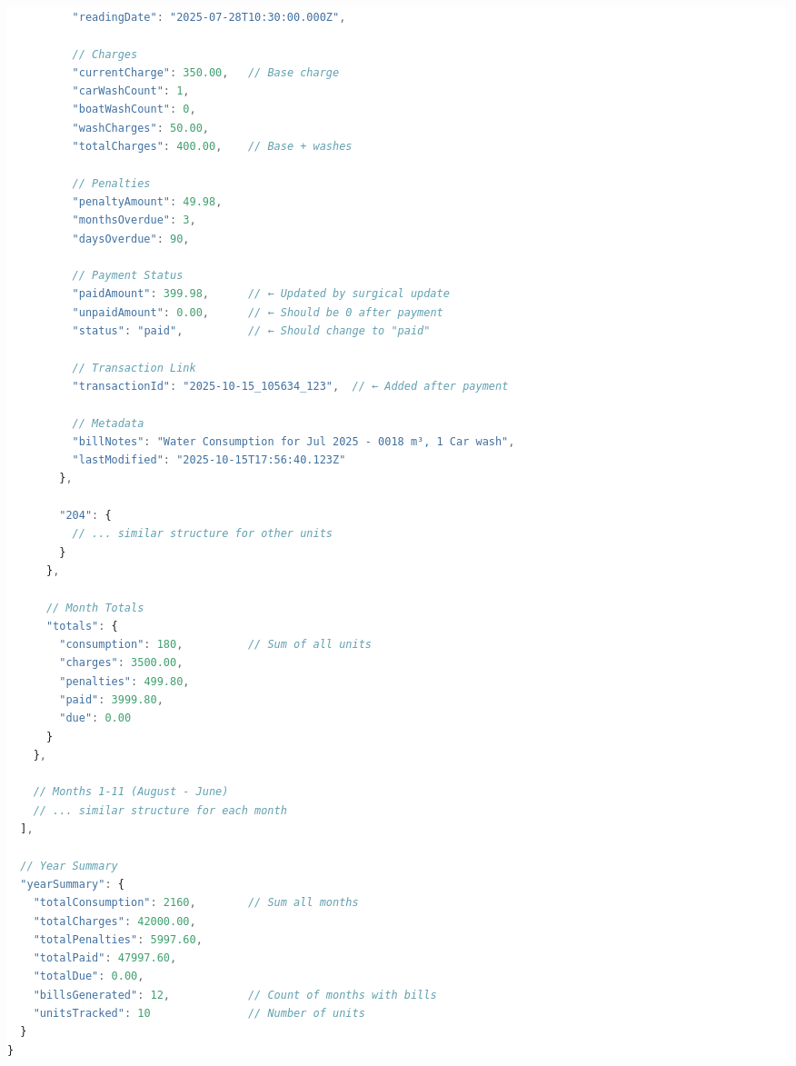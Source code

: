 ```javascript
          "readingDate": "2025-07-28T10:30:00.000Z",
          
          // Charges
          "currentCharge": 350.00,   // Base charge
          "carWashCount": 1,
          "boatWashCount": 0,
          "washCharges": 50.00,
          "totalCharges": 400.00,    // Base + washes
          
          // Penalties
          "penaltyAmount": 49.98,
          "monthsOverdue": 3,
          "daysOverdue": 90,
          
          // Payment Status
          "paidAmount": 399.98,      // ← Updated by surgical update
          "unpaidAmount": 0.00,      // ← Should be 0 after payment
          "status": "paid",          // ← Should change to "paid"
          
          // Transaction Link
          "transactionId": "2025-10-15_105634_123",  // ← Added after payment
          
          // Metadata
          "billNotes": "Water Consumption for Jul 2025 - 0018 m³, 1 Car wash",
          "lastModified": "2025-10-15T17:56:40.123Z"
        },
        
        "204": {
          // ... similar structure for other units
        }
      },
      
      // Month Totals
      "totals": {
        "consumption": 180,          // Sum of all units
        "charges": 3500.00,
        "penalties": 499.80,
        "paid": 3999.80,
        "due": 0.00
      }
    },
    
    // Months 1-11 (August - June)
    // ... similar structure for each month
  ],
  
  // Year Summary
  "yearSummary": {
    "totalConsumption": 2160,        // Sum all months
    "totalCharges": 42000.00,
    "totalPenalties": 5997.60,
    "totalPaid": 47997.60,
    "totalDue": 0.00,
    "billsGenerated": 12,            // Count of months with bills
    "unitsTracked": 10               // Number of units
  }
}
```
